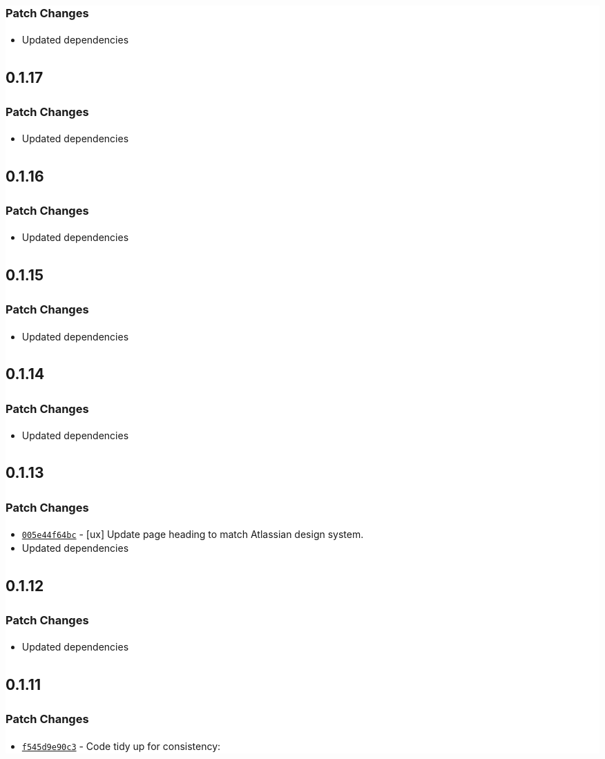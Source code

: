 ### Patch Changes

- Updated dependencies

## 0.1.17

### Patch Changes

- Updated dependencies

## 0.1.16

### Patch Changes

- Updated dependencies

## 0.1.15

### Patch Changes

- Updated dependencies

## 0.1.14

### Patch Changes

- Updated dependencies

## 0.1.13

### Patch Changes

- [`005e44f64bc`](https://bitbucket.org/atlassian/atlassian-frontend/commits/005e44f64bc) - [ux] Update page heading to match Atlassian design system.
- Updated dependencies

## 0.1.12

### Patch Changes

- Updated dependencies

## 0.1.11

### Patch Changes

- [`f545d9e90c3`](https://bitbucket.org/atlassian/atlassian-frontend/commits/f545d9e90c3) - Code tidy up for consistency:
